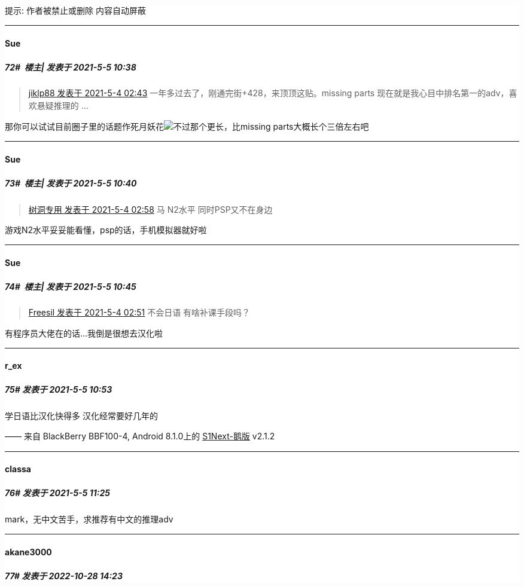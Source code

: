 提示: 作者被禁止或删除 内容自动屏蔽

*****

####  Sue  
##### 72#         楼主| 发表于 2021-5-5 10:38

<blockquote><a href="httphttps://bbs.saraba1st.com/2b/forum.php?mod=redirect&amp;goto=findpost&amp;pid=51139250&amp;ptid=1847701" target="_blank">jiklp88 发表于 2021-5-4 02:43</a>
一年多过去了，刚通完街+428，来顶顶这贴。missing parts 现在就是我心目中排名第一的adv，喜欢悬疑推理的 ...</blockquote>
那你可以试试目前圈子里的话题作死月妖花<img src="https://static.saraba1st.com/image/smiley/face2017/044.png" referrerpolicy="no-referrer">不过那个更长，比missing parts大概长个三倍左右吧

*****

####  Sue  
##### 73#         楼主| 发表于 2021-5-5 10:40

<blockquote><a href="httphttps://bbs.saraba1st.com/2b/forum.php?mod=redirect&amp;goto=findpost&amp;pid=51139288&amp;ptid=1847701" target="_blank">树洞专用 发表于 2021-5-4 02:58</a>
马 N2水平 同时PSP又不在身边</blockquote>
游戏N2水平妥妥能看懂，psp的话，手机模拟器就好啦

*****

####  Sue  
##### 74#         楼主| 发表于 2021-5-5 10:45

<blockquote><a href="httphttps://bbs.saraba1st.com/2b/forum.php?mod=redirect&amp;goto=findpost&amp;pid=51139270&amp;ptid=1847701" target="_blank">Freesil 发表于 2021-5-4 02:51</a>
不会日语 有啥补课手段吗？</blockquote>
有程序员大佬在的话…我倒是很想去汉化啦

*****

####  r_ex  
##### 75#       发表于 2021-5-5 10:53

学日语比汉化快得多
汉化经常要好几年的

—— 来自 BlackBerry BBF100-4, Android 8.1.0上的 [S1Next-鹅版](https://github.com/ykrank/S1-Next/releases) v2.1.2

*****

####  classa  
##### 76#       发表于 2021-5-5 11:25

mark，无中文苦手，求推荐有中文的推理adv

*****

####  akane3000  
##### 77#       发表于 2022-10-28 14:23
